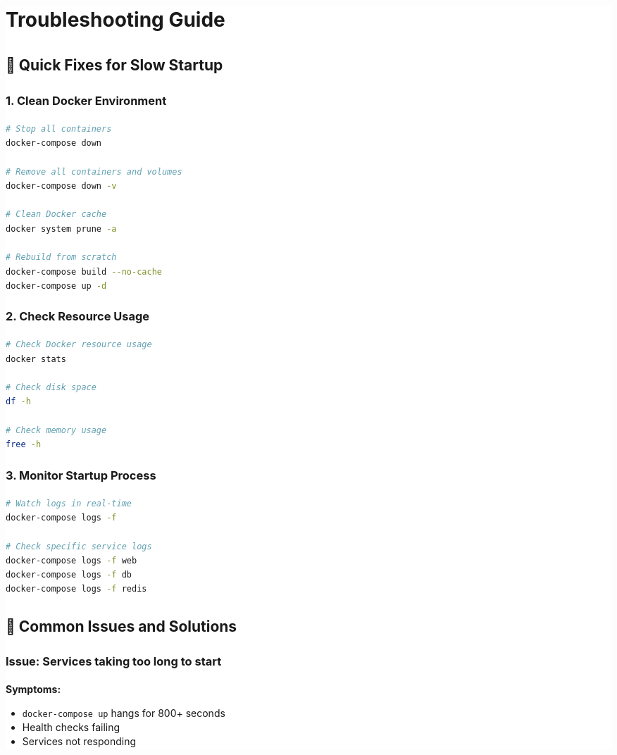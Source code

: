 # Troubleshooting Guide

## 🚀 Quick Fixes for Slow Startup

### 1. **Clean Docker Environment**
```bash
# Stop all containers
docker-compose down

# Remove all containers and volumes
docker-compose down -v

# Clean Docker cache
docker system prune -a

# Rebuild from scratch
docker-compose build --no-cache
docker-compose up -d
```

### 2. **Check Resource Usage**
```bash
# Check Docker resource usage
docker stats

# Check disk space
df -h

# Check memory usage
free -h
```

### 3. **Monitor Startup Process**
```bash
# Watch logs in real-time
docker-compose logs -f

# Check specific service logs
docker-compose logs -f web
docker-compose logs -f db
docker-compose logs -f redis
```

## 🔧 Common Issues and Solutions

### **Issue: Services taking too long to start**

**Symptoms:**
- `docker-compose up` hangs for 800+ seconds
- Health checks failing
- Services not responding
